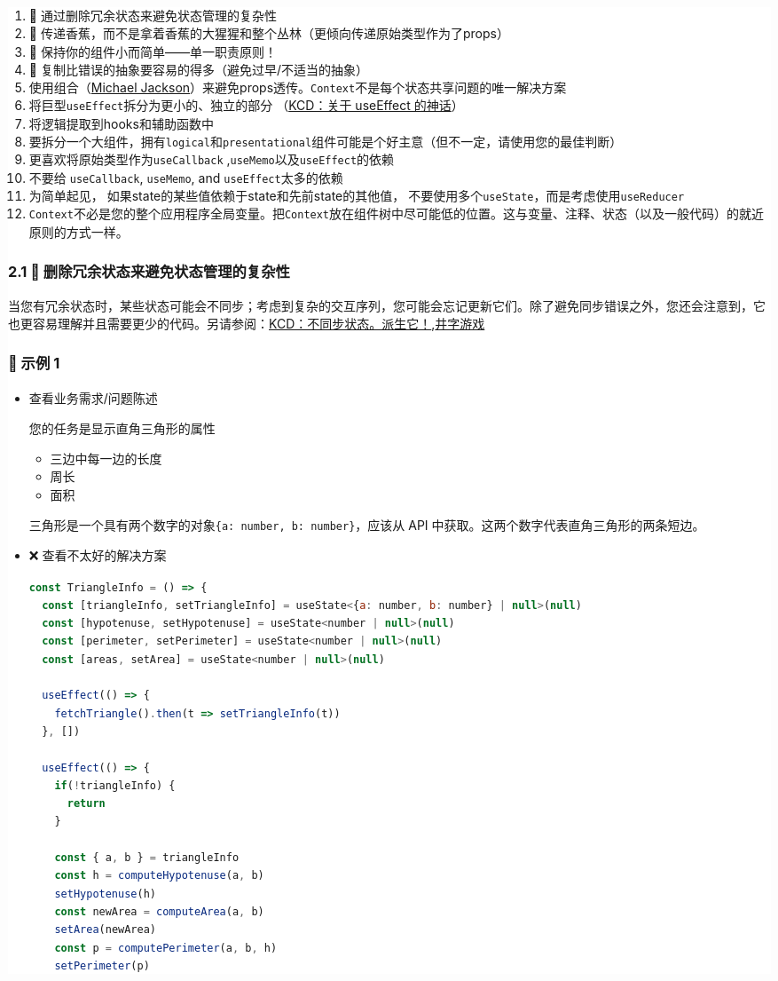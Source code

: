 1. 💖 通过删除冗余状态来避免状态管理的复杂性
2. 💖 传递香蕉，而不是拿着香蕉的大猩猩和整个丛林（更倾向传递原始类型作为了props）
3. 💖 保持你的组件小而简单——单一职责原则！
4. 💖 复制比错误的抽象要容易的得多（避免过早/不适当的抽象）
5. 使用组合（[Michael Jackson](https://www.youtube.com/watch?v=3XaXKiXtNjw)）来避免props透传。`Context`不是每个状态共享问题的唯一解决方案
6. 将巨型`useEffect`拆分为更小的、独立的部分 （[KCD：关于 useEffect 的神话](https://epicreact.dev/myths-about-useeffect)）
7. 将逻辑提取到hooks和辅助函数中
8. 要拆分一个大组件，拥有`logical`和`presentational`组件可能是个好主意（但不一定，请使用您的最佳判断）
9. 更喜欢将原始类型作为`useCallback` ,`useMemo`以及`useEffect`的依赖
10. 不要给 `useCallback`, `useMemo`, and `useEffect`太多的依赖
11. 为简单起见， 如果state的某些值依赖于state和先前state的其他值， 不要使用多个`useState`，而是考虑使用`useReducer`
12. `Context`不必是您的整个应用程序全局变量。把`Context`放在组件树中尽可能低的位置。这与变量、注释、状态（以及一般代码）的就近原则的方式一样。

### 2.1 💖 删除冗余状态来避免状态管理的复杂性

当您有冗余状态时，某些状态可能会不同步；考虑到复杂的交互序列，您可能会忘记更新它们。除了避免同步错误之外，您还会注意到，它也更容易理解并且需要更少的代码。另请参阅：[KCD：不同步状态。派生它！](https://kentcdodds.com/blog/dont-sync-state-derive-it),[井字游戏](https://epic-react-exercises.vercel.app/react/hooks/1)

### 🙈 示例 1

- 查看业务需求/问题陈述
    
    您的任务是显示直角三角形的属性
    
    - 三边中每一边的长度
    - 周长
    - 面积
    
    三角形是一个具有两个数字的对象`{a: number, b: number}`，应该从 API 中获取。这两个数字代表直角三角形的两条短边。
    
- ❌ 查看不太好的解决方案
    
    ```jsx
    const TriangleInfo = () => {
      const [triangleInfo, setTriangleInfo] = useState<{a: number, b: number} | null>(null)
      const [hypotenuse, setHypotenuse] = useState<number | null>(null)
      const [perimeter, setPerimeter] = useState<number | null>(null)
      const [areas, setArea] = useState<number | null>(null)
    
      useEffect(() => {
        fetchTriangle().then(t => setTriangleInfo(t))
      }, [])
    
      useEffect(() => {
        if(!triangleInfo) {
          return
        }
        
        const { a, b } = triangleInfo
        const h = computeHypotenuse(a, b)
        setHypotenuse(h)
        const newArea = computeArea(a, b)
        setArea(newArea)
        const p = computePerimeter(a, b, h)
        setPerimeter(p)
    
